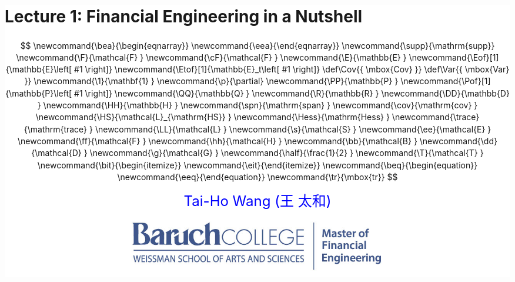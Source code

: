 # Lecture 1: Financial Engineering in a Nutshell

$$
\newcommand{\bea}{\begin{eqnarray}}
\newcommand{\eea}{\end{eqnarray}}
\newcommand{\supp}{\mathrm{supp}}
\newcommand{\F}{\mathcal{F} }
\newcommand{\cF}{\mathcal{F} }
\newcommand{\E}{\mathbb{E} }
\newcommand{\Eof}[1]{\mathbb{E}\left[ #1 \right]}
\newcommand{\Etof}[1]{\mathbb{E}_t\left[ #1 \right]}
\def\Cov{{ \mbox{Cov} }}
\def\Var{{ \mbox{Var} }}
\newcommand{\1}{\mathbf{1} }
\newcommand{\p}{\partial}
\newcommand{\PP}{\mathbb{P} }
\newcommand{\Pof}[1]{\mathbb{P}\left[ #1 \right]}
\newcommand{\QQ}{\mathbb{Q} }
\newcommand{\R}{\mathbb{R} }
\newcommand{\DD}{\mathbb{D} }
\newcommand{\HH}{\mathbb{H} }
\newcommand{\spn}{\mathrm{span} }
\newcommand{\cov}{\mathrm{cov} }
\newcommand{\HS}{\mathcal{L}_{\mathrm{HS}} }
\newcommand{\Hess}{\mathrm{Hess} }
\newcommand{\trace}{\mathrm{trace} }
\newcommand{\LL}{\mathcal{L} }
\newcommand{\s}{\mathcal{S} }
\newcommand{\ee}{\mathcal{E} }
\newcommand{\ff}{\mathcal{F} }
\newcommand{\hh}{\mathcal{H} }
\newcommand{\bb}{\mathcal{B} }
\newcommand{\dd}{\mathcal{D} }
\newcommand{\g}{\mathcal{G} }
\newcommand{\half}{\frac{1}{2} }
\newcommand{\T}{\mathcal{T} }
\newcommand{\bit}{\begin{itemize}}
\newcommand{\eit}{\end{itemize}}
\newcommand{\beq}{\begin{equation}}
\newcommand{\eeq}{\end{equation}}
\newcommand{\tr}{\mbox{tr}}
$$

<center>
<font size=5, color=blue> Tai-Ho Wang (王 太和)</font>
</center>
<center>
<img src="../../../assets/img//topics-quantitative-finance/baruch-logo.jpg" align = "center" width=450>
</center>
